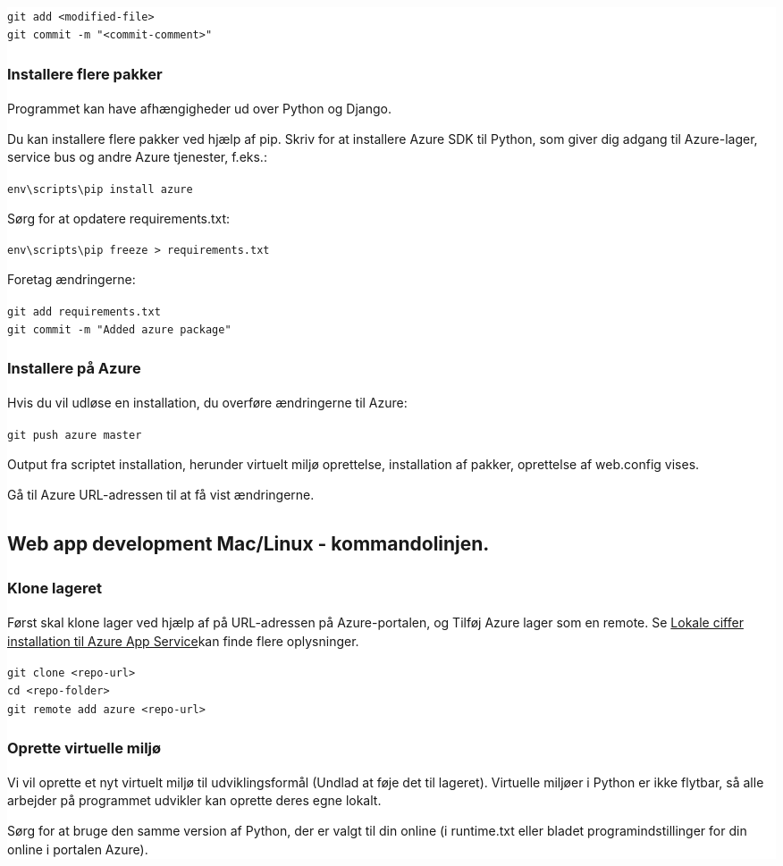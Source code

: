     git add <modified-file>
    git commit -m "<commit-comment>"

### <a name="install-more-packages"></a>Installere flere pakker

Programmet kan have afhængigheder ud over Python og Django.

Du kan installere flere pakker ved hjælp af pip. Skriv for at installere Azure SDK til Python, som giver dig adgang til Azure-lager, service bus og andre Azure tjenester, f.eks.:

    env\scripts\pip install azure

Sørg for at opdatere requirements.txt:

    env\scripts\pip freeze > requirements.txt

Foretag ændringerne:

    git add requirements.txt
    git commit -m "Added azure package"

### <a name="deploy-to-azure"></a>Installere på Azure

Hvis du vil udløse en installation, du overføre ændringerne til Azure:

    git push azure master

Output fra scriptet installation, herunder virtuelt miljø oprettelse, installation af pakker, oprettelse af web.config vises.

Gå til Azure URL-adressen til at få vist ændringerne.


## <a name="web-app-development---maclinux---command-line"></a>Web app development Mac/Linux - kommandolinjen.

### <a name="clone-the-repository"></a>Klone lageret

Først skal klone lager ved hjælp af på URL-adressen på Azure-portalen, og Tilføj Azure lager som en remote. Se [Lokale ciffer installation til Azure App Service](app-service-deploy-local-git.md)kan finde flere oplysninger.

    git clone <repo-url>
    cd <repo-folder>
    git remote add azure <repo-url>

### <a name="create-virtual-environment"></a>Oprette virtuelle miljø

Vi vil oprette et nyt virtuelt miljø til udviklingsformål (Undlad at føje det til lageret). Virtuelle miljøer i Python er ikke flytbar, så alle arbejder på programmet udvikler kan oprette deres egne lokalt.

Sørg for at bruge den samme version af Python, der er valgt til din online (i runtime.txt eller bladet programindstillinger for din online i portalen Azure).
